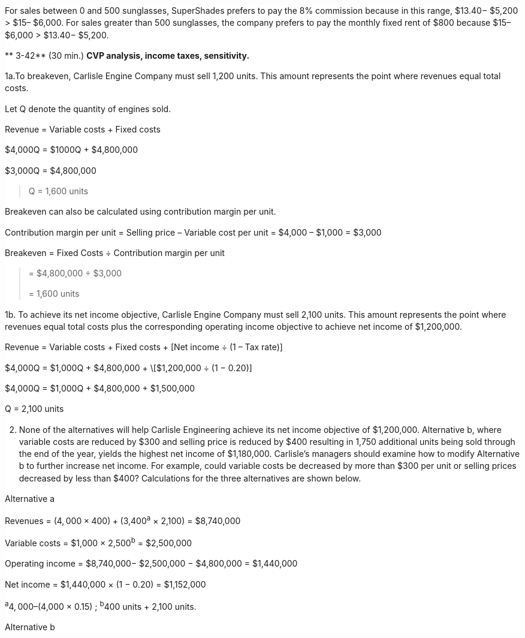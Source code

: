 For sales between 0 and 500 sunglasses, SuperShades prefers to pay the 8% commission because in this range, $13.40− $5,200 &gt; $15– $6,000. For sales greater than 500 sunglasses, the company prefers to pay the monthly fixed rent of $800 because $15– $6,000 &gt; $13.40− $5,200.

**
3-42** (30 min.) **CVP analysis, income taxes, sensitivity.**

1a.To breakeven, Carlisle Engine Company must sell 1,200 units. This amount represents the point where revenues equal total costs.

Let Q denote the quantity of engines sold.

Revenue = Variable costs + Fixed costs

$4,000Q = $1000Q + $4,800,000

$3,000Q = $4,800,000

> Q = 1,600 units

Breakeven can also be calculated using contribution margin per unit.

Contribution margin per unit = Selling price – Variable cost per unit = $4,000 – $1,000 = $3,000

Breakeven = Fixed Costs ÷ Contribution margin per unit

> = $4,800,000 ÷ $3,000
>
> = 1,600 units

1b. To achieve its net income objective, Carlisle Engine Company must sell 2,100 units. This amount represents the point where revenues equal total costs plus the corresponding operating income objective to achieve net income of $1,200,000.

Revenue = Variable costs + Fixed costs + \[Net income ÷ (1 – Tax rate)\]

$4,000Q = $1,000Q + $4,800,000 + \[$1,200,000 ÷ (1 − 0.20)\]

$4,000Q = $1,000Q + $4,800,000 + $1,500,000

Q = 2,100 units

2. None of the alternatives will help Carlisle Engineering achieve its net income objective of $1,200,000. Alternative b, where variable costs are reduced by $300 and selling price is reduced by $400 resulting in 1,750 additional units being sold through the end of the year, yields the highest net income of $1,180,000. Carlisle’s managers should examine how to modify Alternative b to further increase net income. For example, could variable costs be decreased by more than $300 per unit or selling prices decreased by less than $400? Calculations for the three alternatives are shown below.

Alternative a

Revenues = ($4,000 × 400) + ($3,400<sup>a</sup> × 2,100) = $8,740,000

Variable costs = $1,000 × 2,500<sup>b</sup> = $2,500,000

Operating income = $8,740,000− $2,500,000 − $4,800,000 = $1,440,000

Net income = $1,440,000 × (1 − 0.20) = $1,152,000

<sup>a</sup>$4,000 – ($4,000 × 0.15) ; <sup>b</sup>400 units + 2,100 units.

Alternative b

